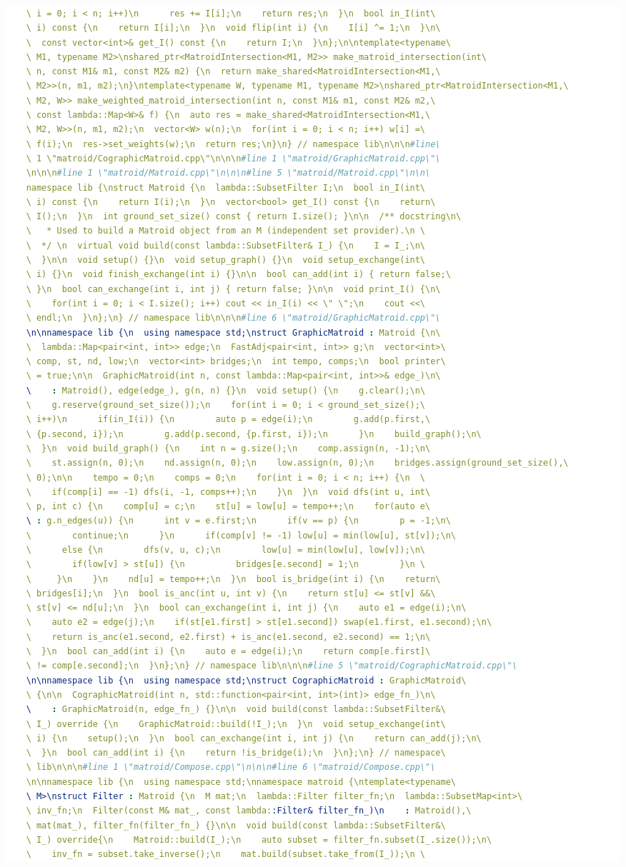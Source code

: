 ```yaml
    \ i = 0; i < n; i++)\n      res += I[i];\n    return res;\n  }\n  bool in_I(int\
    \ i) const {\n    return I[i];\n  }\n  void flip(int i) {\n    I[i] ^= 1;\n  }\n\
    \  const vector<int>& get_I() const {\n    return I;\n  }\n};\n\ntemplate<typename\
    \ M1, typename M2>\nshared_ptr<MatroidIntersection<M1, M2>> make_matroid_intersection(int\
    \ n, const M1& m1, const M2& m2) {\n  return make_shared<MatroidIntersection<M1,\
    \ M2>>(n, m1, m2);\n}\ntemplate<typename W, typename M1, typename M2>\nshared_ptr<MatroidIntersection<M1,\
    \ M2, W>> make_weighted_matroid_intersection(int n, const M1& m1, const M2& m2,\
    \ const lambda::Map<W>& f) {\n  auto res = make_shared<MatroidIntersection<M1,\
    \ M2, W>>(n, m1, m2);\n  vector<W> w(n);\n  for(int i = 0; i < n; i++) w[i] =\
    \ f(i);\n  res->set_weights(w);\n  return res;\n}\n} // namespace lib\n\n\n#line\
    \ 1 \"matroid/CographicMatroid.cpp\"\n\n\n#line 1 \"matroid/GraphicMatroid.cpp\"\
    \n\n\n#line 1 \"matroid/Matroid.cpp\"\n\n\n#line 5 \"matroid/Matroid.cpp\"\n\n\
    namespace lib {\nstruct Matroid {\n  lambda::SubsetFilter I;\n  bool in_I(int\
    \ i) const {\n    return I(i);\n  }\n  vector<bool> get_I() const {\n    return\
    \ I();\n  }\n  int ground_set_size() const { return I.size(); }\n\n  /** docstring\n\
    \   * Used to build a Matroid object from an M (independent set provider).\n \
    \  */ \n  virtual void build(const lambda::SubsetFilter& I_) {\n    I = I_;\n\
    \  }\n\n  void setup() {}\n  void setup_graph() {}\n  void setup_exchange(int\
    \ i) {}\n  void finish_exchange(int i) {}\n\n  bool can_add(int i) { return false;\
    \ }\n  bool can_exchange(int i, int j) { return false; }\n\n  void print_I() {\n\
    \    for(int i = 0; i < I.size(); i++) cout << in_I(i) << \" \";\n    cout <<\
    \ endl;\n  }\n};\n} // namespace lib\n\n\n#line 6 \"matroid/GraphicMatroid.cpp\"\
    \n\nnamespace lib {\n  using namespace std;\nstruct GraphicMatroid : Matroid {\n\
    \  lambda::Map<pair<int, int>> edge;\n  FastAdj<pair<int, int>> g;\n  vector<int>\
    \ comp, st, nd, low;\n  vector<int> bridges;\n  int tempo, comps;\n  bool printer\
    \ = true;\n\n  GraphicMatroid(int n, const lambda::Map<pair<int, int>>& edge_)\n\
    \    : Matroid(), edge(edge_), g(n, n) {}\n  void setup() {\n    g.clear();\n\
    \    g.reserve(ground_set_size());\n    for(int i = 0; i < ground_set_size();\
    \ i++)\n      if(in_I(i)) {\n        auto p = edge(i);\n        g.add(p.first,\
    \ {p.second, i});\n        g.add(p.second, {p.first, i});\n      }\n    build_graph();\n\
    \  }\n  void build_graph() {\n    int n = g.size();\n    comp.assign(n, -1);\n\
    \    st.assign(n, 0);\n    nd.assign(n, 0);\n    low.assign(n, 0);\n    bridges.assign(ground_set_size(),\
    \ 0);\n\n    tempo = 0;\n    comps = 0;\n    for(int i = 0; i < n; i++) {\n  \
    \    if(comp[i] == -1) dfs(i, -1, comps++);\n    }\n  }\n  void dfs(int u, int\
    \ p, int c) {\n    comp[u] = c;\n    st[u] = low[u] = tempo++;\n    for(auto e\
    \ : g.n_edges(u)) {\n      int v = e.first;\n      if(v == p) {\n        p = -1;\n\
    \        continue;\n      }\n      if(comp[v] != -1) low[u] = min(low[u], st[v]);\n\
    \      else {\n        dfs(v, u, c);\n        low[u] = min(low[u], low[v]);\n\
    \        if(low[v] > st[u]) {\n          bridges[e.second] = 1;\n        }\n \
    \     }\n    }\n    nd[u] = tempo++;\n  }\n  bool is_bridge(int i) {\n    return\
    \ bridges[i];\n  }\n  bool is_anc(int u, int v) {\n    return st[u] <= st[v] &&\
    \ st[v] <= nd[u];\n  }\n  bool can_exchange(int i, int j) {\n    auto e1 = edge(i);\n\
    \    auto e2 = edge(j);\n    if(st[e1.first] > st[e1.second]) swap(e1.first, e1.second);\n\
    \    return is_anc(e1.second, e2.first) + is_anc(e1.second, e2.second) == 1;\n\
    \  }\n  bool can_add(int i) {\n    auto e = edge(i);\n    return comp[e.first]\
    \ != comp[e.second];\n  }\n};\n} // namespace lib\n\n\n#line 5 \"matroid/CographicMatroid.cpp\"\
    \n\nnamespace lib {\n  using namespace std;\nstruct CographicMatroid : GraphicMatroid\
    \ {\n\n  CographicMatroid(int n, std::function<pair<int, int>(int)> edge_fn_)\n\
    \    : GraphicMatroid(n, edge_fn_) {}\n\n  void build(const lambda::SubsetFilter&\
    \ I_) override {\n    GraphicMatroid::build(!I_);\n  }\n  void setup_exchange(int\
    \ i) {\n    setup();\n  }\n  bool can_exchange(int i, int j) {\n    return can_add(j);\n\
    \  }\n  bool can_add(int i) {\n    return !is_bridge(i);\n  }\n};\n} // namespace\
    \ lib\n\n\n#line 1 \"matroid/Compose.cpp\"\n\n\n#line 6 \"matroid/Compose.cpp\"\
    \n\nnamespace lib {\n  using namespace std;\nnamespace matroid {\ntemplate<typename\
    \ M>\nstruct Filter : Matroid {\n  M mat;\n  lambda::Filter filter_fn;\n  lambda::SubsetMap<int>\
    \ inv_fn;\n  Filter(const M& mat_, const lambda::Filter& filter_fn_)\n    : Matroid(),\
    \ mat(mat_), filter_fn(filter_fn_) {}\n\n  void build(const lambda::SubsetFilter&\
    \ I_) override{\n    Matroid::build(I_);\n    auto subset = filter_fn.subset(I_.size());\n\
    \    inv_fn = subset.take_inverse();\n    mat.build(subset.take_from(I_));\n \
```